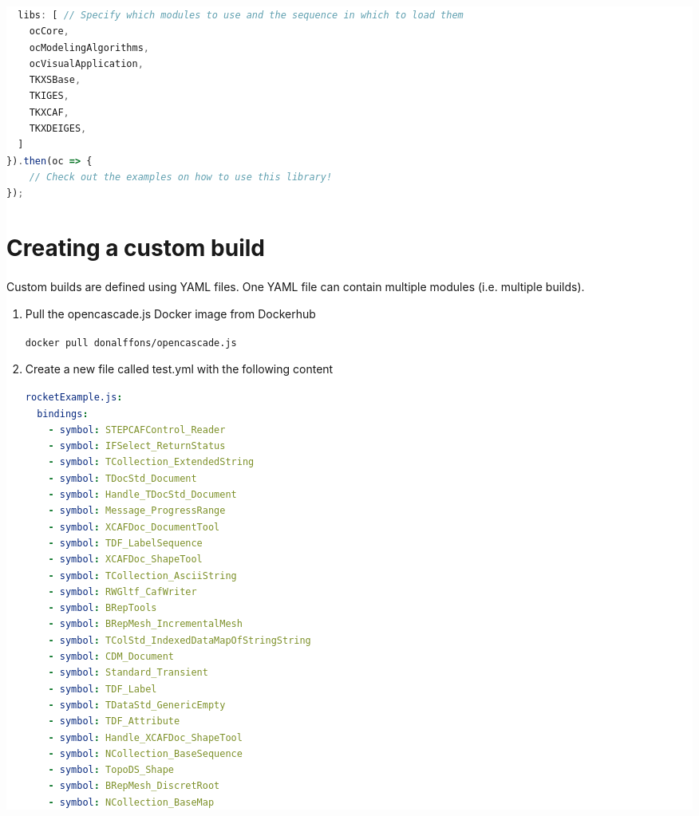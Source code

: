   ```js
    libs: [ // Specify which modules to use and the sequence in which to load them
      ocCore,
      ocModelingAlgorithms,
      ocVisualApplication,
      TKXSBase,
      TKIGES,
      TKXCAF,
      TKXDEIGES,
    ]
  }).then(oc => {
      // Check out the examples on how to use this library!
  });
  ```

# Creating a custom build

Custom builds are defined using YAML files. One YAML file can contain multiple modules (i.e. multiple builds). 

1. Pull the opencascade.js Docker image from Dockerhub
    ```
    docker pull donalffons/opencascade.js
    ```

2. Create a new file called test.yml with the following content
    ```yml
    rocketExample.js:
      bindings:
        - symbol: STEPCAFControl_Reader
        - symbol: IFSelect_ReturnStatus
        - symbol: TCollection_ExtendedString
        - symbol: TDocStd_Document
        - symbol: Handle_TDocStd_Document
        - symbol: Message_ProgressRange
        - symbol: XCAFDoc_DocumentTool
        - symbol: TDF_LabelSequence
        - symbol: XCAFDoc_ShapeTool
        - symbol: TCollection_AsciiString
        - symbol: RWGltf_CafWriter
        - symbol: BRepTools
        - symbol: BRepMesh_IncrementalMesh
        - symbol: TColStd_IndexedDataMapOfStringString
        - symbol: CDM_Document
        - symbol: Standard_Transient
        - symbol: TDF_Label
        - symbol: TDataStd_GenericEmpty
        - symbol: TDF_Attribute
        - symbol: Handle_XCAFDoc_ShapeTool
        - symbol: NCollection_BaseSequence
        - symbol: TopoDS_Shape
        - symbol: BRepMesh_DiscretRoot
        - symbol: NCollection_BaseMap

